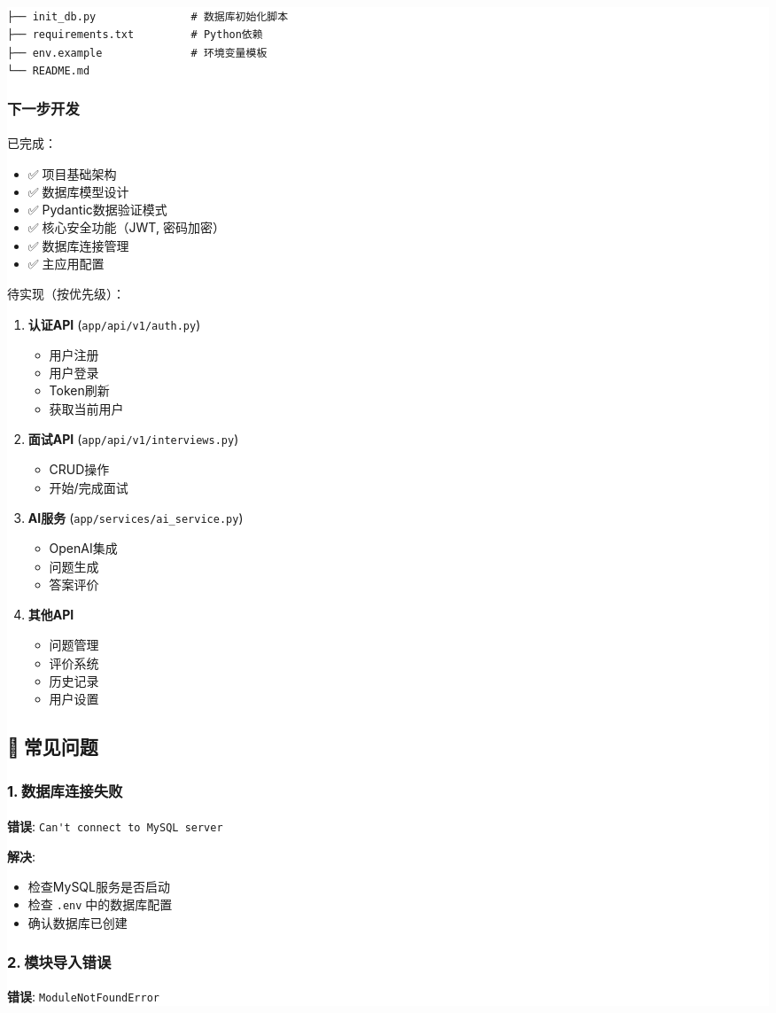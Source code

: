 ```
├── init_db.py               # 数据库初始化脚本
├── requirements.txt         # Python依赖
├── env.example              # 环境变量模板
└── README.md
```

### 下一步开发

已完成：
- ✅ 项目基础架构
- ✅ 数据库模型设计
- ✅ Pydantic数据验证模式
- ✅ 核心安全功能（JWT, 密码加密）
- ✅ 数据库连接管理
- ✅ 主应用配置

待实现（按优先级）：
1. **认证API** (`app/api/v1/auth.py`)
   - 用户注册
   - 用户登录
   - Token刷新
   - 获取当前用户

2. **面试API** (`app/api/v1/interviews.py`)
   - CRUD操作
   - 开始/完成面试

3. **AI服务** (`app/services/ai_service.py`)
   - OpenAI集成
   - 问题生成
   - 答案评价

4. **其他API**
   - 问题管理
   - 评价系统
   - 历史记录
   - 用户设置

## 🐛 常见问题

### 1. 数据库连接失败

**错误**: `Can't connect to MySQL server`

**解决**:
- 检查MySQL服务是否启动
- 检查 `.env` 中的数据库配置
- 确认数据库已创建

### 2. 模块导入错误

**错误**: `ModuleNotFoundError`
